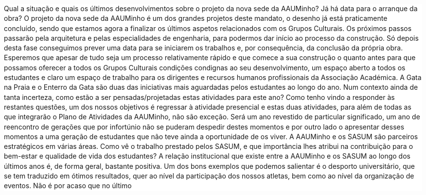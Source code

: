 Qual a situação e quais os últimos
desenvolvimentos sobre o projeto da
nova sede da AAUMinho? Já há data para
o arranque da obra?
O projeto da nova sede da AAUMinho é
um dos grandes projetos deste mandato,
o desenho já está praticamente concluído,
sendo que estamos agora a finalizar
os últimos aspetos relacionados com
os Grupos Culturais. Os próximos
passos passarão pela arquitetura e
pelas especialidades de engenharia,
para podermos dar início ao processo
da construção. Só depois desta fase
conseguimos prever uma data para
se iniciarem os trabalhos e, por
consequência, da conclusão da própria
obra.
Esperemos que apesar de tudo seja um
processo relativamente rápido e que
comece a sua construção o quanto antes
para que possamos oferecer a todos os
Grupos Culturais condições condignas ao
seu desenvolvimento, um espaço aberto
a todos os estudantes e claro um espaço
de trabalho para os dirigentes e recursos
humanos profissionais da Associação
Académica.
A Gata na Praia e o Enterro da Gata são
duas das iniciativas mais aguardadas
pelos estudantes ao longo do ano. Num
contexto ainda de tanta incerteza, como
estão a ser pensadas/projetadas estas
atividades para este ano?
Como tenho vindo a responder às
restantes questões, um dos nossos
objetivos é regressar à atividade
presencial e estas duas atividades, para
além de todas as que integrarão o Plano
de Atividades da AAUMinho, não são
exceção.
Será um ano revestido de particular
significado, um ano de reencontro
de gerações que por infortúnio não se
puderam despedir destes momentos e por
outro lado o apresentar desses momentos
a uma geração de estudantes que não teve
ainda a oportunidade de os viver.
A AAUMinho e os SASUM são parceiros
estratégicos em várias áreas. Como vê o
trabalho prestado pelos SASUM, e que
importância lhes atribui na contribuição
para o bem-estar e qualidade de vida dos
estudantes?
A relação institucional que existe entre
a AAUMinho e os SASUM ao longo dos
últimos anos é, de forma geral, bastante
positiva. Um dos bons exemplos
que podemos salientar é o desporto
universitário, que se tem traduzido
em ótimos resultados, quer ao nível
da participação dos nossos atletas,
bem como ao nível da organização de
eventos. Não é por acaso que no último